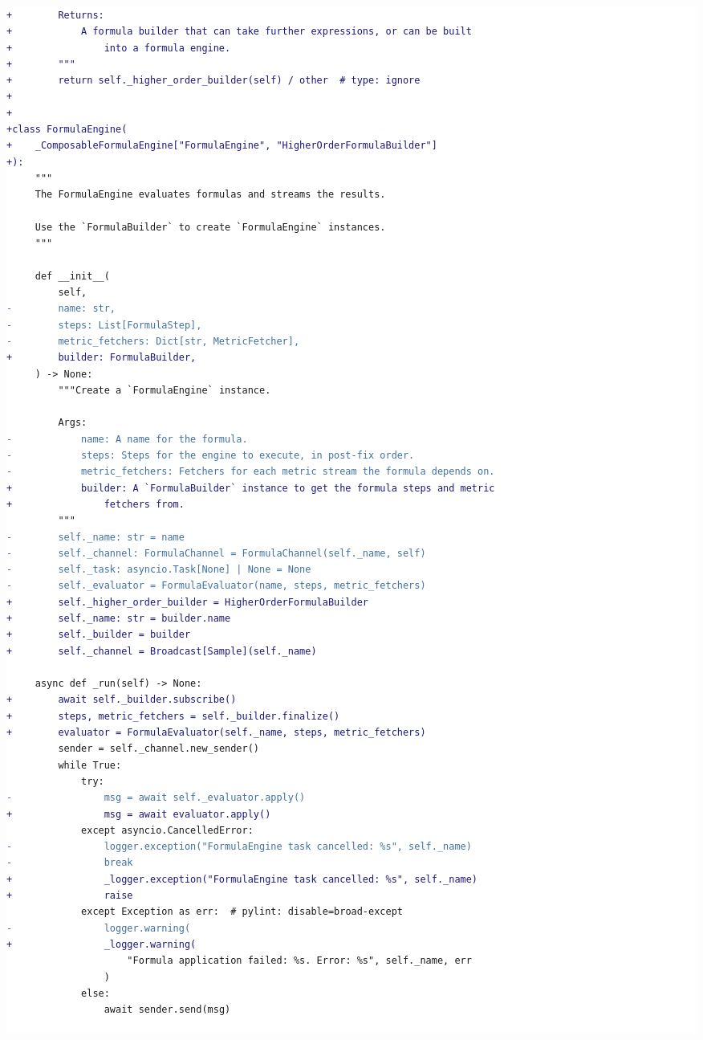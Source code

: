 ```diff
+        Returns:
+            A formula builder that can take further expressions, or can be built
+                into a formula engine.
+        """
+        return self._higher_order_builder(self) / other  # type: ignore
+
+
+class FormulaEngine(
+    _ComposableFormulaEngine["FormulaEngine", "HigherOrderFormulaBuilder"]
+):
     """
     The FormulaEngine evaluates formulas and streams the results.
 
     Use the `FormulaBuilder` to create `FormulaEngine` instances.
     """
 
     def __init__(
         self,
-        name: str,
-        steps: List[FormulaStep],
-        metric_fetchers: Dict[str, MetricFetcher],
+        builder: FormulaBuilder,
     ) -> None:
         """Create a `FormulaEngine` instance.
 
         Args:
-            name: A name for the formula.
-            steps: Steps for the engine to execute, in post-fix order.
-            metric_fetchers: Fetchers for each metric stream the formula depends on.
+            builder: A `FormulaBuilder` instance to get the formula steps and metric
+                fetchers from.
         """
-        self._name: str = name
-        self._channel: FormulaChannel = FormulaChannel(self._name, self)
-        self._task: asyncio.Task[None] | None = None
-        self._evaluator = FormulaEvaluator(name, steps, metric_fetchers)
+        self._higher_order_builder = HigherOrderFormulaBuilder
+        self._name: str = builder.name
+        self._builder = builder
+        self._channel = Broadcast[Sample](self._name)
 
     async def _run(self) -> None:
+        await self._builder.subscribe()
+        steps, metric_fetchers = self._builder.finalize()
+        evaluator = FormulaEvaluator(self._name, steps, metric_fetchers)
         sender = self._channel.new_sender()
         while True:
             try:
-                msg = await self._evaluator.apply()
+                msg = await evaluator.apply()
             except asyncio.CancelledError:
-                logger.exception("FormulaEngine task cancelled: %s", self._name)
-                break
+                _logger.exception("FormulaEngine task cancelled: %s", self._name)
+                raise
             except Exception as err:  # pylint: disable=broad-except
-                logger.warning(
+                _logger.warning(
                     "Formula application failed: %s. Error: %s", self._name, err
                 )
             else:
                 await sender.send(msg)
 
```